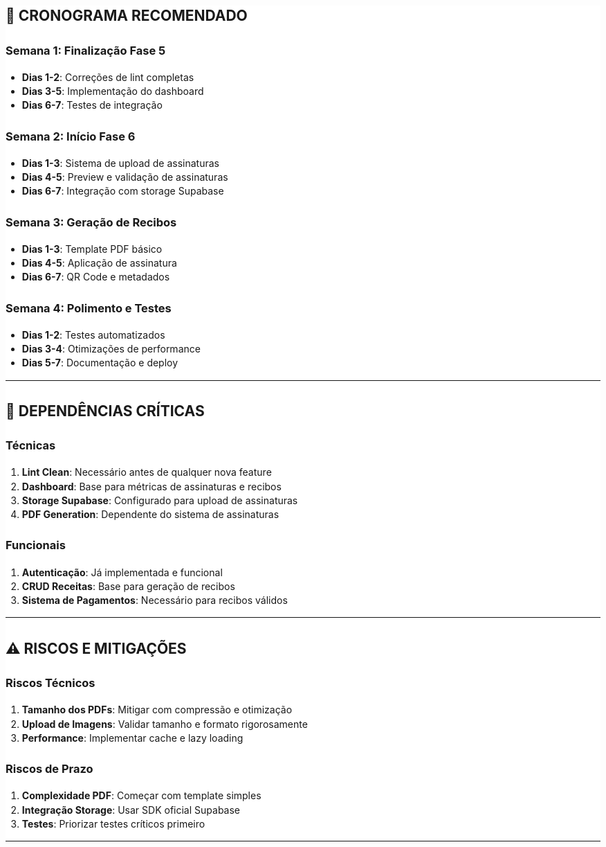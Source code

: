 
## 📅 CRONOGRAMA RECOMENDADO

### Semana 1: Finalização Fase 5
- **Dias 1-2**: Correções de lint completas
- **Dias 3-5**: Implementação do dashboard
- **Dias 6-7**: Testes de integração

### Semana 2: Início Fase 6
- **Dias 1-3**: Sistema de upload de assinaturas
- **Dias 4-5**: Preview e validação de assinaturas
- **Dias 6-7**: Integração com storage Supabase

### Semana 3: Geração de Recibos
- **Dias 1-3**: Template PDF básico
- **Dias 4-5**: Aplicação de assinatura
- **Dias 6-7**: QR Code e metadados

### Semana 4: Polimento e Testes
- **Dias 1-2**: Testes automatizados
- **Dias 3-4**: Otimizações de performance
- **Dias 5-7**: Documentação e deploy

---

## 🔗 DEPENDÊNCIAS CRÍTICAS

### Técnicas
1. **Lint Clean**: Necessário antes de qualquer nova feature
2. **Dashboard**: Base para métricas de assinaturas e recibos
3. **Storage Supabase**: Configurado para upload de assinaturas
4. **PDF Generation**: Dependente do sistema de assinaturas

### Funcionais
1. **Autenticação**: Já implementada e funcional
2. **CRUD Receitas**: Base para geração de recibos
3. **Sistema de Pagamentos**: Necessário para recibos válidos

---

## ⚠️ RISCOS E MITIGAÇÕES

### Riscos Técnicos
1. **Tamanho dos PDFs**: Mitigar com compressão e otimização
2. **Upload de Imagens**: Validar tamanho e formato rigorosamente
3. **Performance**: Implementar cache e lazy loading

### Riscos de Prazo
1. **Complexidade PDF**: Começar com template simples
2. **Integração Storage**: Usar SDK oficial Supabase
3. **Testes**: Priorizar testes críticos primeiro

---